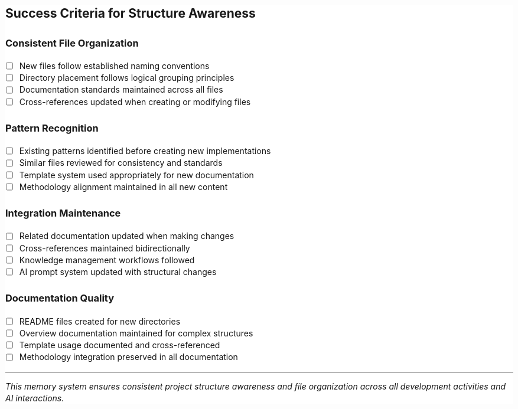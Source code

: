 ## Success Criteria for Structure Awareness

### Consistent File Organization
- [ ] New files follow established naming conventions
- [ ] Directory placement follows logical grouping principles
- [ ] Documentation standards maintained across all files
- [ ] Cross-references updated when creating or modifying files

### Pattern Recognition
- [ ] Existing patterns identified before creating new implementations
- [ ] Similar files reviewed for consistency and standards
- [ ] Template system used appropriately for new documentation
- [ ] Methodology alignment maintained in all new content

### Integration Maintenance
- [ ] Related documentation updated when making changes
- [ ] Cross-references maintained bidirectionally
- [ ] Knowledge management workflows followed
- [ ] AI prompt system updated with structural changes

### Documentation Quality
- [ ] README files created for new directories
- [ ] Overview documentation maintained for complex structures
- [ ] Template usage documented and cross-referenced
- [ ] Methodology integration preserved in all documentation

---

*This memory system ensures consistent project structure awareness and file organization across all development activities and AI interactions.*
